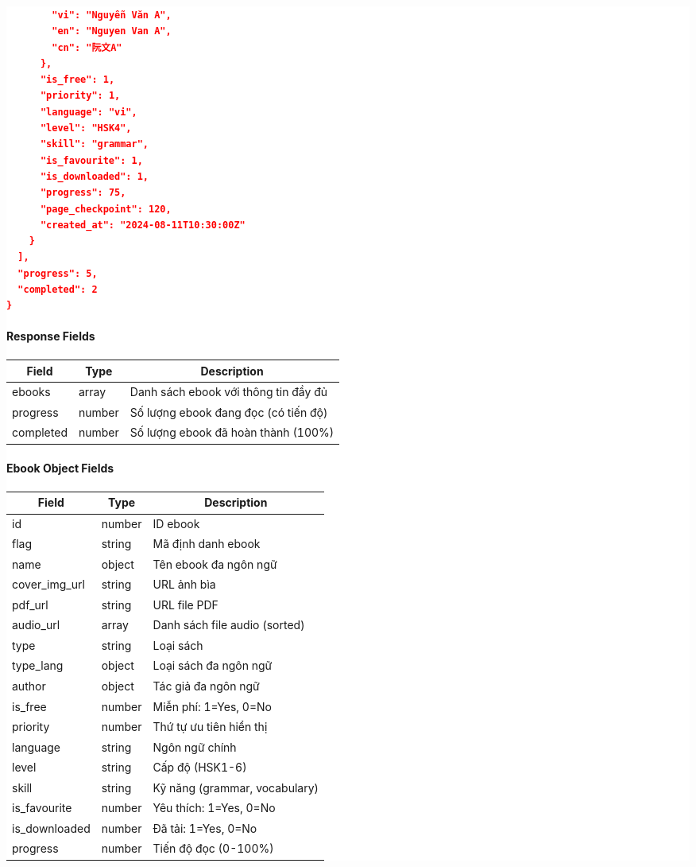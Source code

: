 ```json
        "vi": "Nguyễn Văn A",
        "en": "Nguyen Van A",
        "cn": "阮文A"
      },
      "is_free": 1,
      "priority": 1,
      "language": "vi",
      "level": "HSK4",
      "skill": "grammar",
      "is_favourite": 1,
      "is_downloaded": 1,
      "progress": 75,
      "page_checkpoint": 120,
      "created_at": "2024-08-11T10:30:00Z"
    }
  ],
  "progress": 5,
  "completed": 2
}
```

#### Response Fields

| Field     | Type   | Description                           |
|-----------|--------|---------------------------------------|
| ebooks    | array  | Danh sách ebook với thông tin đầy đủ   |
| progress  | number | Số lượng ebook đang đọc (có tiến độ)   |
| completed | number | Số lượng ebook đã hoàn thành (100%)    |

#### Ebook Object Fields

| Field           | Type    | Description                     |
|-----------------|---------|--------------------------------|
| id              | number  | ID ebook                       |
| flag            | string  | Mã định danh ebook             |
| name            | object  | Tên ebook đa ngôn ngữ          |
| cover_img_url   | string  | URL ảnh bìa                    |
| pdf_url         | string  | URL file PDF                   |
| audio_url       | array   | Danh sách file audio (sorted)  |
| type            | string  | Loại sách                      |
| type_lang       | object  | Loại sách đa ngôn ngữ          |
| author          | object  | Tác giả đa ngôn ngữ            |
| is_free         | number  | Miễn phí: 1=Yes, 0=No          |
| priority        | number  | Thứ tự ưu tiên hiển thị        |
| language        | string  | Ngôn ngữ chính                 |
| level           | string  | Cấp độ (HSK1-6)                |
| skill           | string  | Kỹ năng (grammar, vocabulary)   |
| is_favourite    | number  | Yêu thích: 1=Yes, 0=No         |
| is_downloaded   | number  | Đã tải: 1=Yes, 0=No            |
| progress        | number  | Tiến độ đọc (0-100%)           |
